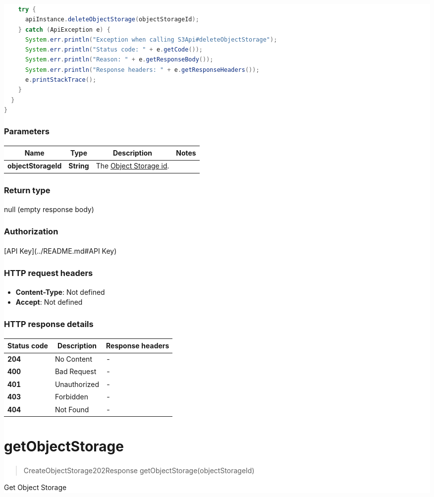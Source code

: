 ```java
    try {
      apiInstance.deleteObjectStorage(objectStorageId);
    } catch (ApiException e) {
      System.err.println("Exception when calling S3Api#deleteObjectStorage");
      System.err.println("Status code: " + e.getCode());
      System.err.println("Reason: " + e.getResponseBody());
      System.err.println("Response headers: " + e.getResponseHeaders());
      e.printStackTrace();
    }
  }
}
```

### Parameters

| Name | Type | Description  | Notes |
|------------- | ------------- | ------------- | -------------|
| **objectStorageId** | **String**| The [Object Storage id](#operation/list-object-storages). | |

### Return type

null (empty response body)

### Authorization

[API Key](../README.md#API Key)

### HTTP request headers

 - **Content-Type**: Not defined
 - **Accept**: Not defined

### HTTP response details
| Status code | Description | Response headers |
|-------------|-------------|------------------|
| **204** | No Content |  -  |
| **400** | Bad Request |  -  |
| **401** | Unauthorized |  -  |
| **403** | Forbidden |  -  |
| **404** | Not Found |  -  |

<a id="getObjectStorage"></a>
# **getObjectStorage**
> CreateObjectStorage202Response getObjectStorage(objectStorageId)

Get Object Storage

